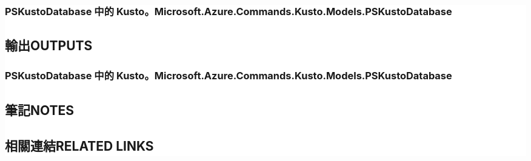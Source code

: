 ### <span data-ttu-id="76da4-142">PSKustoDatabase 中的 Kusto。</span><span class="sxs-lookup"><span data-stu-id="76da4-142">Microsoft.Azure.Commands.Kusto.Models.PSKustoDatabase</span></span>

## <span data-ttu-id="76da4-143">輸出</span><span class="sxs-lookup"><span data-stu-id="76da4-143">OUTPUTS</span></span>

### <span data-ttu-id="76da4-144">PSKustoDatabase 中的 Kusto。</span><span class="sxs-lookup"><span data-stu-id="76da4-144">Microsoft.Azure.Commands.Kusto.Models.PSKustoDatabase</span></span>

## <span data-ttu-id="76da4-145">筆記</span><span class="sxs-lookup"><span data-stu-id="76da4-145">NOTES</span></span>

## <span data-ttu-id="76da4-146">相關連結</span><span class="sxs-lookup"><span data-stu-id="76da4-146">RELATED LINKS</span></span>
